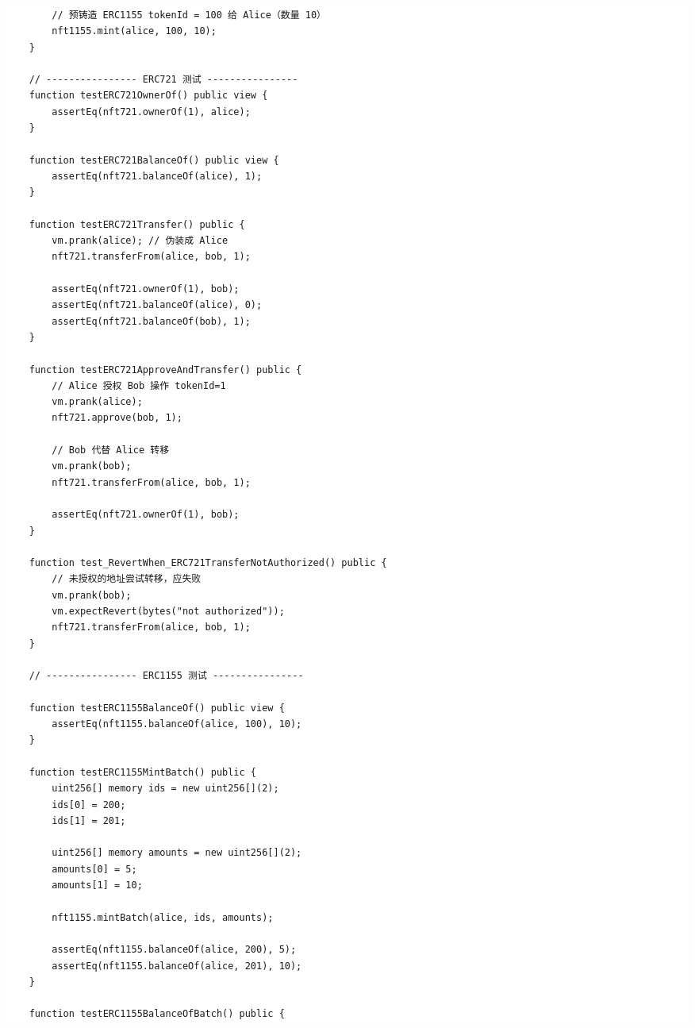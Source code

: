 ```solidity
        // 预铸造 ERC1155 tokenId = 100 给 Alice（数量 10）
        nft1155.mint(alice, 100, 10);
    }

    // ---------------- ERC721 测试 ----------------
    function testERC721OwnerOf() public view {
        assertEq(nft721.ownerOf(1), alice);
    }

    function testERC721BalanceOf() public view {
        assertEq(nft721.balanceOf(alice), 1);
    }

    function testERC721Transfer() public {
        vm.prank(alice); // 伪装成 Alice
        nft721.transferFrom(alice, bob, 1);

        assertEq(nft721.ownerOf(1), bob);
        assertEq(nft721.balanceOf(alice), 0);
        assertEq(nft721.balanceOf(bob), 1);
    }

    function testERC721ApproveAndTransfer() public {
        // Alice 授权 Bob 操作 tokenId=1
        vm.prank(alice);
        nft721.approve(bob, 1);

        // Bob 代替 Alice 转移
        vm.prank(bob);
        nft721.transferFrom(alice, bob, 1);

        assertEq(nft721.ownerOf(1), bob);
    }

    function test_RevertWhen_ERC721TransferNotAuthorized() public {
        // 未授权的地址尝试转移，应失败
        vm.prank(bob);
        vm.expectRevert(bytes("not authorized"));
        nft721.transferFrom(alice, bob, 1);
    }

    // ---------------- ERC1155 测试 ----------------

    function testERC1155BalanceOf() public view {
        assertEq(nft1155.balanceOf(alice, 100), 10);
    }

    function testERC1155MintBatch() public {
        uint256[] memory ids = new uint256[](2);
        ids[0] = 200;
        ids[1] = 201;

        uint256[] memory amounts = new uint256[](2);
        amounts[0] = 5;
        amounts[1] = 10;

        nft1155.mintBatch(alice, ids, amounts);

        assertEq(nft1155.balanceOf(alice, 200), 5);
        assertEq(nft1155.balanceOf(alice, 201), 10);
    }

    function testERC1155BalanceOfBatch() public {
```